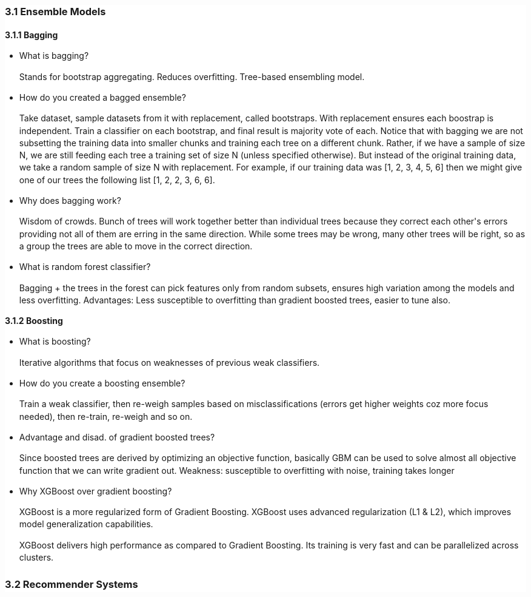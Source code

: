 
### 3.1 Ensemble Models

**3.1.1 Bagging**

- What is bagging?
    
    Stands for bootstrap aggregating. Reduces overfitting. Tree-based ensembling model.
    
- How do you created a bagged ensemble?
    
    Take dataset, sample datasets from it with replacement, called bootstraps. With replacement ensures each boostrap is independent. Train a classifier on each bootstrap, and final result is majority vote of each. Notice that with bagging we are not subsetting the training data into smaller chunks and training each tree on a different chunk. Rather, if we have a sample of size N, we are still feeding each tree a training set of size N (unless specified otherwise). But instead of the original training data, we take a random sample of size N with replacement. For example, if our training data was [1, 2, 3, 4, 5, 6] then we might give one of our trees the following list [1, 2, 2, 3, 6, 6].
    
- Why does bagging work?
    
    Wisdom of crowds. Bunch of trees will work together better than individual trees because they correct each other's errors providing not all of them are erring in the same direction. While some trees may be wrong, many other trees will be right, so as a group the trees are able to move in the correct direction.
    
- What is random forest classifier?
    
    Bagging + the trees in the forest can pick features only from random subsets, ensures high variation among the models and less overfitting. Advantages: Less susceptible to overfitting than gradient boosted trees, easier to tune also.
    

**3.1.2 Boosting**

- What is boosting?
    
    Iterative algorithms that focus on weaknesses of previous weak classifiers. 
    
- How do you create a boosting ensemble?
    
    Train a weak classifier, then re-weigh samples based on misclassifications (errors get higher weights coz more focus needed), then re-train, re-weigh and so on.
    
- Advantage and disad. of gradient boosted trees?
    
    Since boosted trees are derived by optimizing an objective function, basically GBM can be used to solve almost all objective function that we can write gradient out. Weakness: susceptible to overfitting with noise, training takes longer
    
- Why XGBoost over gradient boosting?
    
    XGBoost is a more regularized form of Gradient Boosting. XGBoost uses advanced regularization (L1 & L2), which improves model generalization capabilities.
    
    XGBoost delivers high performance as compared to Gradient Boosting. Its training is very fast and can be parallelized across clusters.
    

### 3.2 Recommender Systems
